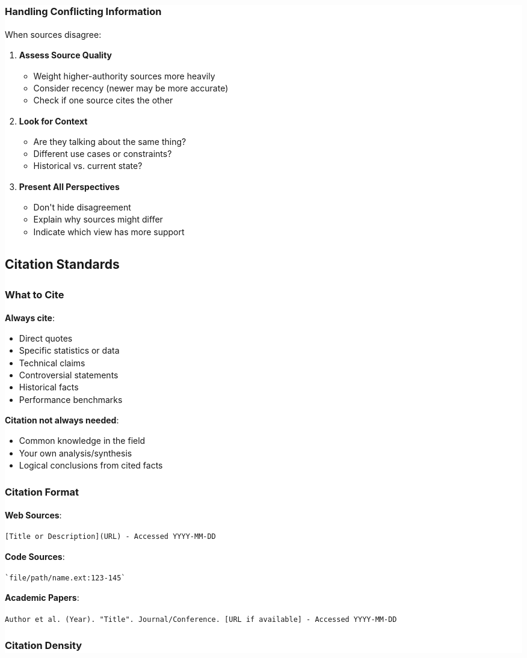 ### Handling Conflicting Information

When sources disagree:

1. **Assess Source Quality**
   - Weight higher-authority sources more heavily
   - Consider recency (newer may be more accurate)
   - Check if one source cites the other

2. **Look for Context**
   - Are they talking about the same thing?
   - Different use cases or constraints?
   - Historical vs. current state?

3. **Present All Perspectives**
   - Don't hide disagreement
   - Explain why sources might differ
   - Indicate which view has more support

## Citation Standards

### What to Cite

**Always cite**:
- Direct quotes
- Specific statistics or data
- Technical claims
- Controversial statements
- Historical facts
- Performance benchmarks

**Citation not always needed**:
- Common knowledge in the field
- Your own analysis/synthesis
- Logical conclusions from cited facts

### Citation Format

**Web Sources**:
```
[Title or Description](URL) - Accessed YYYY-MM-DD
```

**Code Sources**:
```
`file/path/name.ext:123-145`
```

**Academic Papers**:
```
Author et al. (Year). "Title". Journal/Conference. [URL if available] - Accessed YYYY-MM-DD
```

### Citation Density
